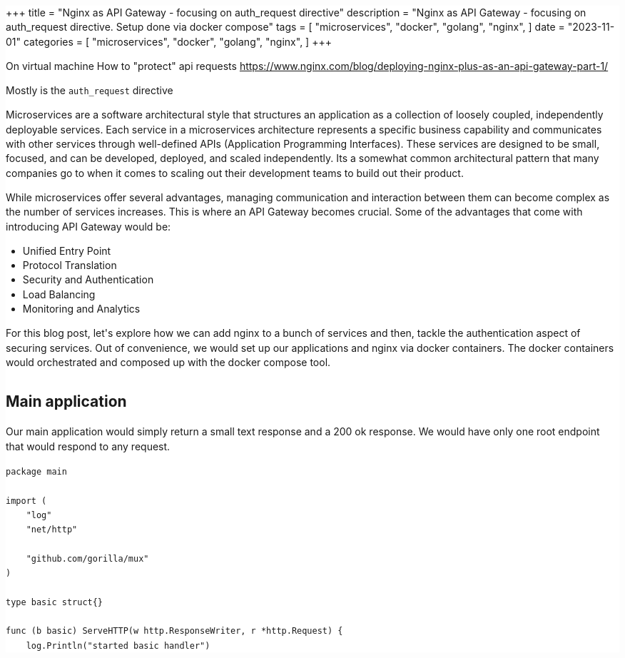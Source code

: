 +++
title = "Nginx as API Gateway - focusing on auth_request directive"
description = "Nginx as API Gateway - focusing on auth_request directive. Setup done via docker compose"
tags = [
    "microservices",
    "docker",
    "golang",
    "nginx",
]
date = "2023-11-01"
categories = [
    "microservices",
    "docker",
    "golang",
    "nginx",
]
+++

On virtual machine
How to "protect" api requests
https://www.nginx.com/blog/deploying-nginx-plus-as-an-api-gateway-part-1/

Mostly is the `auth_request` directive


Microservices are a software architectural style that structures an application as a collection of loosely coupled, independently deployable services. Each service in a microservices architecture represents a specific business capability and communicates with other services through well-defined APIs (Application Programming Interfaces). These services are designed to be small, focused, and can be developed, deployed, and scaled independently. Its a somewhat common architectural pattern that many companies go to when it comes to scaling out their development teams to build out their product.

While microservices offer several advantages, managing communication and interaction between them can become complex as the number of services increases. This is where an API Gateway becomes crucial. Some of the advantages that come with introducing API Gateway would be:

- Unified Entry Point
- Protocol Translation 
- Security and Authentication
- Load Balancing
- Monitoring and Analytics

For this blog post, let's explore how we can add nginx to a bunch of services and then, tackle the authentication aspect of securing services. Out of convenience, we would set up our applications and nginx via docker containers. The docker containers would orchestrated and composed up with the docker compose tool.

## Main application

Our main application would simply return a small text response and a 200 ok response. We would have only one root endpoint that would respond to any request.

```golang
package main

import (
	"log"
	"net/http"

	"github.com/gorilla/mux"
)

type basic struct{}

func (b basic) ServeHTTP(w http.ResponseWriter, r *http.Request) {
	log.Println("started basic handler")
```